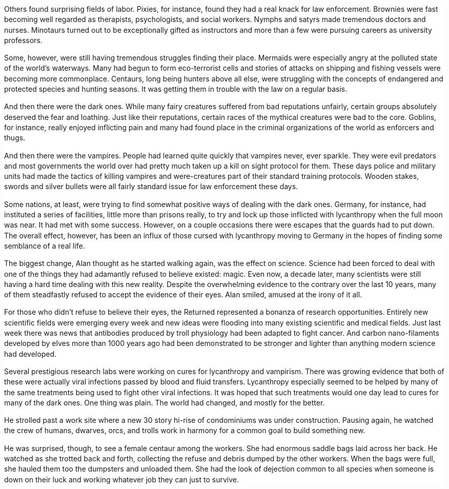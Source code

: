 Others found surprising fields of labor. Pixies, for instance, found they had a real knack for law enforcement. Brownies were fast becoming well regarded as therapists, psychologists, and social workers. Nymphs and satyrs made tremendous doctors and nurses. Minotaurs turned out to be exceptionally gifted as instructors and more than a few were pursuing careers as university professors.

Some, however, were still having tremendous struggles finding their place. Mermaids were especially angry at the polluted state of the world’s waterways. Many had begun to form eco-terrorist cells and stories of attacks on shipping and fishing vessels were becoming more commonplace. Centaurs, long being hunters above all else, were struggling with the concepts of endangered and protected species and hunting seasons. It was getting them in trouble with the law on a regular basis.

And then there were the dark ones. While many fairy creatures suffered from bad reputations unfairly, certain groups absolutely deserved the fear and loathing. Just like their reputations, certain races of the mythical creatures were bad to the core. Goblins, for instance, really enjoyed inflicting pain and many had found place in the criminal organizations of the world as enforcers and thugs.

And then there were the vampires. People had learned quite quickly that vampires never, ever sparkle. They were evil predators and most governments the world over had pretty much taken up a kill on sight protocol for them. These days police and military units had made the tactics of killing vampires and were-creatures part of their standard training protocols. Wooden stakes, swords and silver bullets were all fairly standard issue for law enforcement these days.

Some nations, at least, were trying to find somewhat positive ways of dealing with the dark ones. Germany, for instance, had instituted a series of facilities, little more than prisons really, to try and lock up those inflicted with lycanthropy when the full moon was near. It had met with some success. However, on a couple occasions there were escapes that the guards had to put down. The overall effect, however, has been an influx of those cursed with lycanthropy moving to Germany in the hopes of finding some semblance of a real life.

The biggest change, Alan thought as he started walking again, was the effect on science. Science had been forced to deal with one of the things they had adamantly refused to believe existed: magic. Even now, a decade later, many scientists were still having a hard time dealing with this new reality. Despite the overwhelming evidence to the contrary over the last 10 years, many of them steadfastly refused to accept the evidence of their eyes. Alan smiled, amused at the irony of it all.

For those who didn’t refuse to believe their eyes, the Returned represented a bonanza of research opportunities. Entirely new scientific fields were emerging every week and new ideas were flooding into many existing scientific and medical fields. Just last week there was news that antibodies produced by troll physiology had been adapted to fight cancer. And carbon nano-filaments developed by elves more than 1000 years ago had been demonstrated to be stronger and lighter than anything modern science had developed.

Several prestigious research labs were working on cures for lycanthropy and vampirism. There was growing evidence that both of these were actually viral infections passed by blood and fluid transfers. Lycanthropy especially seemed to be helped by many of the same treatments being used to fight other viral infections. It was hoped that such treatments would one day lead to cures for many of the dark ones. One thing was plain. The world had changed, and mostly for the better.

He strolled past a work site where a new 30 story hi-rise of condominiums was under construction. Pausing again, he watched the crew of humans, dwarves, orcs, and trolls work in harmony for a common goal to build something new.

He was surprised, though, to see a female centaur among the workers. She had enormous saddle bags laid across her back. He watched as she trotted back and forth, collecting the refuse and debris dumped by the other workers. When the bags were full, she hauled them too the dumpsters and unloaded them. She had the look of dejection common to all species when someone is down on their luck and working whatever job they can just to survive.
